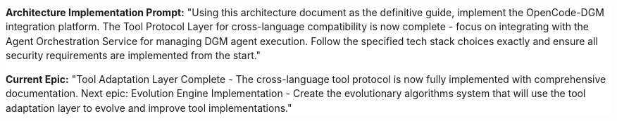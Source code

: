 **Architecture Implementation Prompt:**
"Using this architecture document as the definitive guide, implement the OpenCode-DGM integration platform. The Tool Protocol Layer for cross-language compatibility is now complete - focus on integrating with the Agent Orchestration Service for managing DGM agent execution. Follow the specified tech stack choices exactly and ensure all security requirements are implemented from the start."

**Current Epic:**
"Tool Adaptation Layer Complete - The cross-language tool protocol is now fully implemented with comprehensive documentation. Next epic: Evolution Engine Implementation - Create the evolutionary algorithms system that will use the tool adaptation layer to evolve and improve tool implementations." 